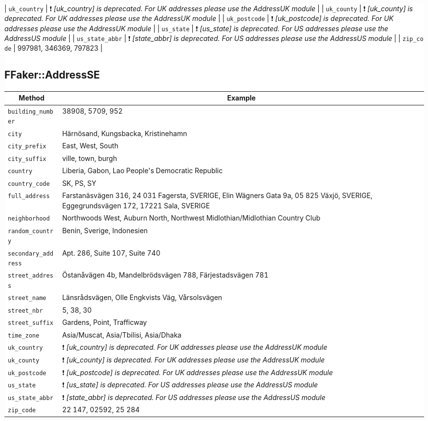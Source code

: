 | `uk_country` | ❗ *[uk_country] is deprecated. For UK addresses please use the AddressUK module* |
| `uk_county` | ❗ *[uk_county] is deprecated. For UK addresses please use the AddressUK module* |
| `uk_postcode` | ❗ *[uk_postcode] is deprecated. For UK addresses please use the AddressUK module* |
| `us_state` | ❗ *[us_state] is deprecated. For US addresses please use the AddressUS module* |
| `us_state_abbr` | ❗ *[state_abbr] is deprecated. For US addresses please use the AddressUS module* |
| `zip_code` | 997981, 346369, 797823 |

## FFaker::AddressSE

| Method | Example |
| ------ | ------- |
| `building_number` | 38908, 5709, 952 |
| `city` | Härnösand, Kungsbacka, Kristinehamn |
| `city_prefix` | East, West, South |
| `city_suffix` | ville, town, burgh |
| `country` | Liberia, Gabon, Lao People's Democratic Republic |
| `country_code` | SK, PS, SY |
| `full_address` | Farstanäsvägen 316, 24 031 Fagersta, SVERIGE, Elin Wägners Gata 9a, 05 825 Växjö, SVERIGE, Eggegrundsvägen 172, 17221 Sala, SVERIGE |
| `neighborhood` | Northwoods West, Auburn North, Northwest Midlothian/Midlothian Country Club |
| `random_country` | Benin, Sverige, Indonesien |
| `secondary_address` | Apt. 286, Suite 107, Suite 740 |
| `street_address` | Östanåvägen 4b, Mandelbrödsvägen 788, Färjestadsvägen 781 |
| `street_name` | Länsrådsvägen, Olle Engkvists Väg, Vårsolsvägen |
| `street_nbr` | 5, 38, 30 |
| `street_suffix` | Gardens, Point, Trafficway |
| `time_zone` | Asia/Muscat, Asia/Tbilisi, Asia/Dhaka |
| `uk_country` | ❗ *[uk_country] is deprecated. For UK addresses please use the AddressUK module* |
| `uk_county` | ❗ *[uk_county] is deprecated. For UK addresses please use the AddressUK module* |
| `uk_postcode` | ❗ *[uk_postcode] is deprecated. For UK addresses please use the AddressUK module* |
| `us_state` | ❗ *[us_state] is deprecated. For US addresses please use the AddressUS module* |
| `us_state_abbr` | ❗ *[state_abbr] is deprecated. For US addresses please use the AddressUS module* |
| `zip_code` | 22 147, 02592, 25 284 |
